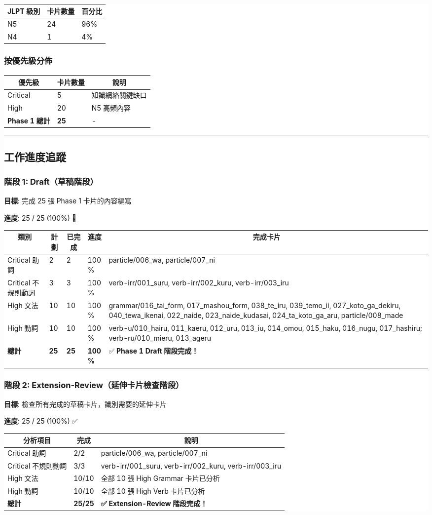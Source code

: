 | JLPT 級別 | 卡片數量 | 百分比 |
|----------|---------|--------|
| N5 | 24 | 96% |
| N4 | 1 | 4% |

### 按優先級分佈

| 優先級 | 卡片數量 | 說明 |
|-------|---------|------|
| Critical | 5 | 知識網絡關鍵缺口 |
| High | 20 | N5 高頻內容 |
| **Phase 1 總計** | **25** | - |

---

## 工作進度追蹤

### 階段 1: Draft（草稿階段）

**目標**: 完成 25 張 Phase 1 卡片的內容編寫

**進度**: 25 / 25 (100%) 🎉

| 類別 | 計劃 | 已完成 | 進度 | 完成卡片 |
|-----|------|--------|------|---------|
| Critical 助詞 | 2 | 2 | 100% | particle/006_wa, particle/007_ni |
| Critical 不規則動詞 | 3 | 3 | 100% | verb-irr/001_suru, verb-irr/002_kuru, verb-irr/003_iru |
| High 文法 | 10 | 10 | 100% | grammar/016_tai_form, 017_mashou_form, 038_te_iru, 039_temo_ii, 027_koto_ga_dekiru, 040_tewa_ikenai, 022_naide, 023_naide_kudasai, 024_ta_koto_ga_aru, particle/008_made |
| High 動詞 | 10 | 10 | 100% | verb-u/010_hairu, 011_kaeru, 012_uru, 013_iu, 014_omou, 015_haku, 016_nugu, 017_hashiru; verb-ru/010_mieru, 013_ageru |
| **總計** | **25** | **25** | **100%** | ✅ **Phase 1 Draft 階段完成！** |

### 階段 2: Extension-Review（延伸卡片檢查階段）

**目標**: 檢查所有完成的草稿卡片，識別需要的延伸卡片

**進度**: 25 / 25 (100%) ✅

| 分析項目 | 完成 | 說明 |
|---------|------|------|
| Critical 助詞 | 2/2 | particle/006_wa, particle/007_ni |
| Critical 不規則動詞 | 3/3 | verb-irr/001_suru, verb-irr/002_kuru, verb-irr/003_iru |
| High 文法 | 10/10 | 全部 10 張 High Grammar 卡片已分析 |
| High 動詞 | 10/10 | 全部 10 張 High Verb 卡片已分析 |
| **總計** | **25/25** | **✅ Extension-Review 階段完成！** |
